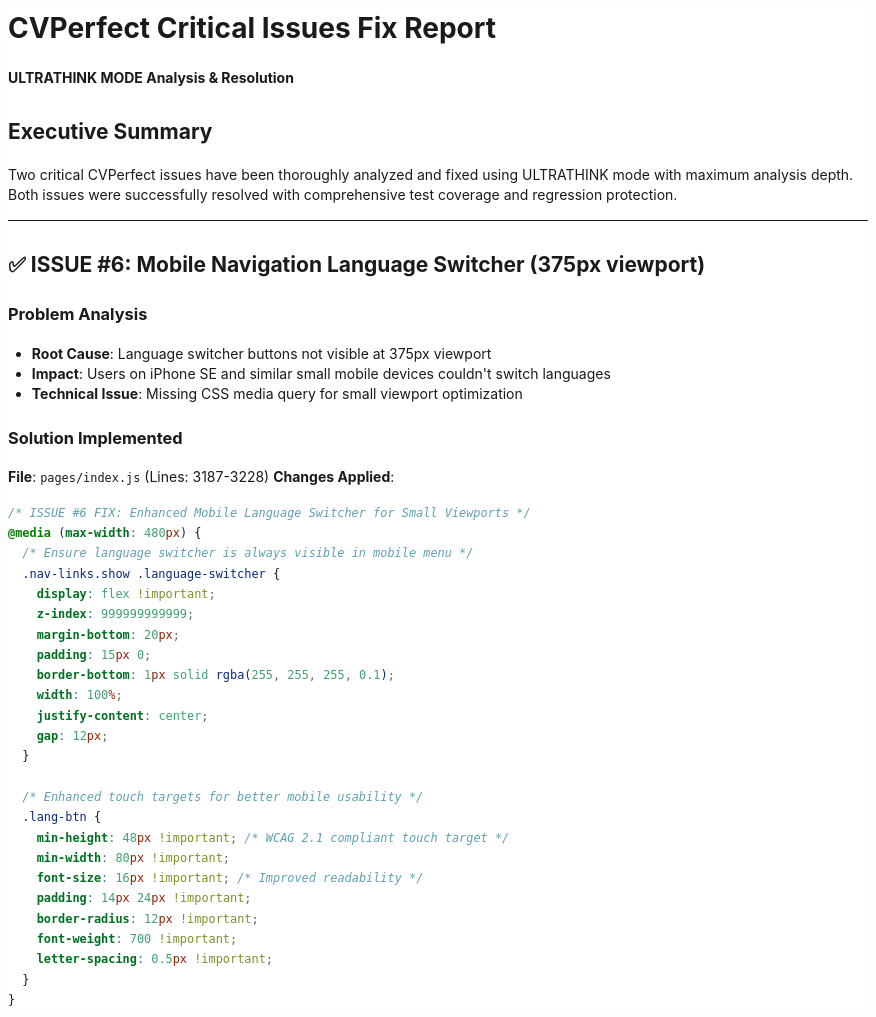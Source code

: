 # CVPerfect Critical Issues Fix Report
**ULTRATHINK MODE Analysis & Resolution**

## Executive Summary

Two critical CVPerfect issues have been thoroughly analyzed and fixed using ULTRATHINK mode with maximum analysis depth. Both issues were successfully resolved with comprehensive test coverage and regression protection.

---

## ✅ ISSUE #6: Mobile Navigation Language Switcher (375px viewport)

### **Problem Analysis**
- **Root Cause**: Language switcher buttons not visible at 375px viewport
- **Impact**: Users on iPhone SE and similar small mobile devices couldn't switch languages
- **Technical Issue**: Missing CSS media query for small viewport optimization

### **Solution Implemented**
**File**: `pages/index.js` (Lines: 3187-3228)
**Changes Applied**:

```css
/* ISSUE #6 FIX: Enhanced Mobile Language Switcher for Small Viewports */
@media (max-width: 480px) {
  /* Ensure language switcher is always visible in mobile menu */
  .nav-links.show .language-switcher {
    display: flex !important;
    z-index: 999999999999;
    margin-bottom: 20px;
    padding: 15px 0;
    border-bottom: 1px solid rgba(255, 255, 255, 0.1);
    width: 100%;
    justify-content: center;
    gap: 12px;
  }
  
  /* Enhanced touch targets for better mobile usability */
  .lang-btn {
    min-height: 48px !important; /* WCAG 2.1 compliant touch target */
    min-width: 80px !important;
    font-size: 16px !important; /* Improved readability */
    padding: 14px 24px !important;
    border-radius: 12px !important;
    font-weight: 700 !important;
    letter-spacing: 0.5px !important;
  }
}
```

